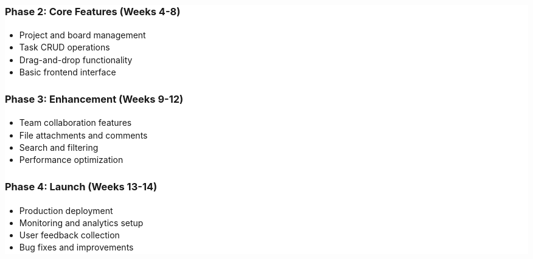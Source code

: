 ### Phase 2: Core Features (Weeks 4-8)
- Project and board management
- Task CRUD operations
- Drag-and-drop functionality
- Basic frontend interface

### Phase 3: Enhancement (Weeks 9-12)
- Team collaboration features
- File attachments and comments
- Search and filtering
- Performance optimization

### Phase 4: Launch (Weeks 13-14)
- Production deployment
- Monitoring and analytics setup
- User feedback collection
- Bug fixes and improvements